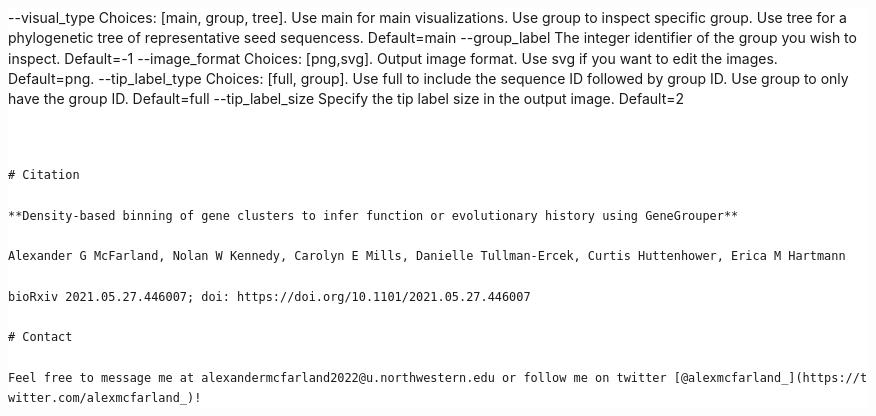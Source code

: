   --visual_type      Choices: [main, group, tree]. Use main for main visualizations. Use group to
                     inspect specific group. Use tree for a phylogenetic tree of representative
                     seed sequencess. Default=main
  --group_label      The integer identifier of the group you wish to inspect. Default=-1
  --image_format     Choices: [png,svg]. Output image format. Use svg if you want to edit the
                     images. Default=png.
  --tip_label_type   Choices: [full, group]. Use full to include the sequence ID followed by group
                     ID. Use group to only have the group ID. Default=full
  --tip_label_size   Specify the tip label size in the output image. Default=2
```


# Citation

**Density-based binning of gene clusters to infer function or evolutionary history using GeneGrouper**

Alexander G McFarland, Nolan W Kennedy, Carolyn E Mills, Danielle Tullman-Ercek, Curtis Huttenhower, Erica M Hartmann

bioRxiv 2021.05.27.446007; doi: https://doi.org/10.1101/2021.05.27.446007

# Contact

Feel free to message me at alexandermcfarland2022@u.northwestern.edu or follow me on twitter [@alexmcfarland_](https://twitter.com/alexmcfarland_)! 
